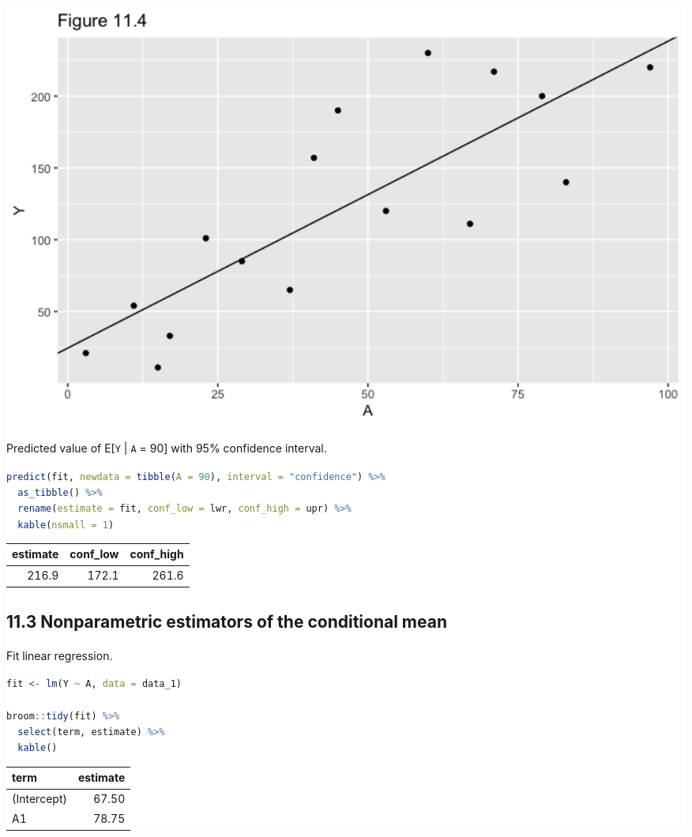 <img src="11_files/figure-gfm/unnamed-chunk-11-1.png" width="100%" />

Predicted value of E\[`Y` \| `A` = 90\] with 95% confidence interval.

``` r
predict(fit, newdata = tibble(A = 90), interval = "confidence") %>% 
  as_tibble() %>% 
  rename(estimate = fit, conf_low = lwr, conf_high = upr) %>% 
  kable(nsmall = 1)
```

| estimate | conf_low | conf_high |
|---------:|---------:|----------:|
|    216.9 |    172.1 |     261.6 |

## 11.3 Nonparametric estimators of the conditional mean

Fit linear regression.

``` r
fit <- lm(Y ~ A, data = data_1)

broom::tidy(fit) %>% 
  select(term, estimate) %>% 
  kable()
```

| term        | estimate |
|:------------|---------:|
| (Intercept) |    67.50 |
| A1          |    78.75 |
